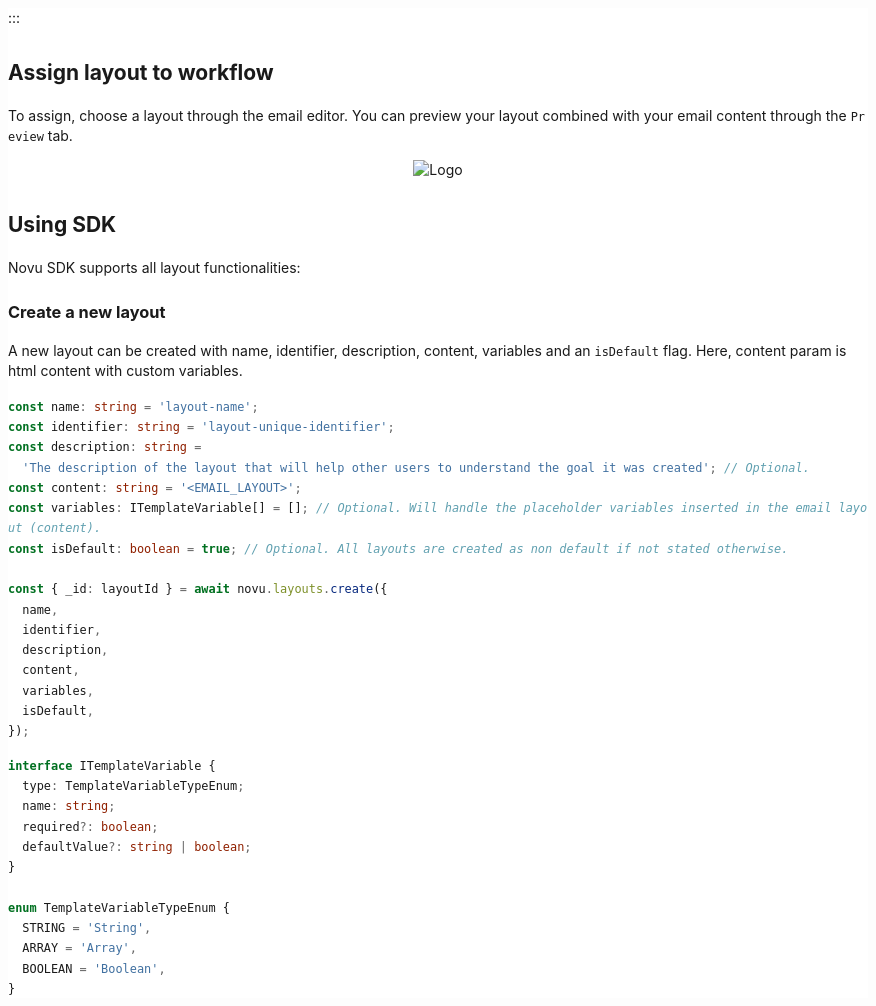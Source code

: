 :::

## Assign layout to workflow

To assign, choose a layout through the email editor.
You can preview your layout combined with your email content through the `Preview` tab.

   <div align="center">
     <picture>
       <source media="(prefers-color-scheme: dark)" srcset="/img/platform/layouts/dark-assign-layout.png"/>
       <img src="/img/platform/layouts/light-assign-layout.png" width="680" alt="Logo"/>
     </picture>
   </div>

## Using SDK

Novu SDK supports all layout functionalities:

### Create a new layout

A new layout can be created with name, identifier, description, content, variables and an <code>isDefault</code> flag. Here, content param is html content with custom variables.

```typescript
const name: string = 'layout-name';
const identifier: string = 'layout-unique-identifier';
const description: string =
  'The description of the layout that will help other users to understand the goal it was created'; // Optional.
const content: string = '<EMAIL_LAYOUT>';
const variables: ITemplateVariable[] = []; // Optional. Will handle the placeholder variables inserted in the email layout (content).
const isDefault: boolean = true; // Optional. All layouts are created as non default if not stated otherwise.

const { _id: layoutId } = await novu.layouts.create({
  name,
  identifier,
  description,
  content,
  variables,
  isDefault,
});
```

```typescript
interface ITemplateVariable {
  type: TemplateVariableTypeEnum;
  name: string;
  required?: boolean;
  defaultValue?: string | boolean;
}

enum TemplateVariableTypeEnum {
  STRING = 'String',
  ARRAY = 'Array',
  BOOLEAN = 'Boolean',
}
```

